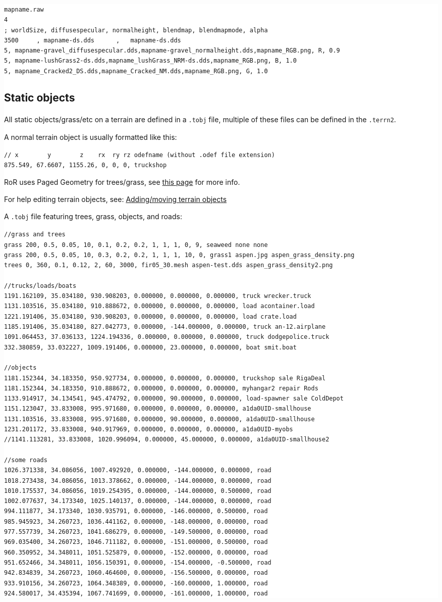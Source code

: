 ```
mapname.raw
4
; worldSize, diffusespecular, normalheight, blendmap, blendmapmode, alpha
3500     , mapname-ds.dds      ,   mapname-ds.dds
5, mapname-gravel_diffusespecular.dds,mapname-gravel_normalheight.dds,mapname_RGB.png, R, 0.9
5, mapname-lushGrass2-ds.dds,mapname_lushGrass_NRM-ds.dds,mapname_RGB.png, B, 1.0
5, mapname_Cracked2_DS.dds,mapname_Cracked_NM.dds,mapname_RGB.png, G, 1.0
```

## Static objects

All static objects/grass/etc on a terrain are defined in a `.tobj` file, multiple of these files can be defined in the `.terrn2`.

A normal terrain object is usually formatted like this:

```
// x        y        z    rx  ry rz odefname (without .odef file extension)
875.549, 67.6607, 1155.26, 0, 0, 0, truckshop
```

RoR uses Paged Geometry for trees/grass, see [this page](http://docs.rigsofrods.org/terrain-creation/old-terrn-subsystem/#grass) for more info.

For help editing terrain objects, see: [Adding/moving terrain objects](/terrain-creation/editing-terrain-objects/)

A `.tobj` file featuring trees, grass, objects, and roads:

```
//grass and trees
grass 200, 0.5, 0.05, 10, 0.1, 0.2, 0.2, 1, 1, 1, 0, 9, seaweed none none
grass 200, 0.5, 0.05, 10, 0.3, 0.2, 0.2, 1, 1, 1, 10, 0, grass1 aspen.jpg aspen_grass_density.png
trees 0, 360, 0.1, 0.12, 2, 60, 3000, fir05_30.mesh aspen-test.dds aspen_grass_density2.png 

//trucks/loads/boats
1191.162109, 35.034180, 930.908203, 0.000000, 0.000000, 0.000000, truck wrecker.truck
1131.103516, 35.034180, 910.888672, 0.000000, 0.000000, 0.000000, load acontainer.load
1221.191406, 35.034180, 930.908203, 0.000000, 0.000000, 0.000000, load crate.load
1185.191406, 35.034180, 827.042773, 0.000000, -144.000000, 0.000000, truck an-12.airplane
1091.064453, 37.036133, 1224.194336, 0.000000, 0.000000, 0.000000, truck dodgepolice.truck
332.380859, 33.032227, 1009.191406, 0.000000, 23.000000, 0.000000, boat smit.boat

//objects
1181.152344, 34.183350, 950.927734, 0.000000, 0.000000, 0.000000, truckshop sale RigaDeal
1181.152344, 34.183350, 910.888672, 0.000000, 0.000000, 0.000000, myhangar2 repair Rods
1133.914917, 34.134541, 945.474792, 0.000000, 90.000000, 0.000000, load-spawner sale ColdDepot
1151.123047, 33.833008, 995.971680, 0.000000, 0.000000, 0.000000, a1da0UID-smallhouse
1131.103516, 33.833008, 995.971680, 0.000000, 90.000000, 0.000000, a1da0UID-smallhouse
1231.201172, 33.833008, 940.917969, 0.000000, 0.000000, 0.000000, a1da0UID-myobs
//1141.113281, 33.833008, 1020.996094, 0.000000, 45.000000, 0.000000, a1da0UID-smallhouse2

//some roads
1026.371338, 34.086056, 1007.492920, 0.000000, -144.000000, 0.000000, road
1018.273438, 34.086056, 1013.378662, 0.000000, -144.000000, 0.000000, road
1010.175537, 34.086056, 1019.254395, 0.000000, -144.000000, 0.500000, road
1002.077637, 34.173340, 1025.140137, 0.000000, -144.000000, 0.000000, road
994.111877, 34.173340, 1030.935791, 0.000000, -146.000000, 0.500000, road
985.945923, 34.260723, 1036.441162, 0.000000, -148.000000, 0.000000, road
977.557739, 34.260723, 1041.686279, 0.000000, -149.500000, 0.000000, road
969.035400, 34.260723, 1046.711182, 0.000000, -151.000000, 0.500000, road
960.350952, 34.348011, 1051.525879, 0.000000, -152.000000, 0.000000, road
951.652466, 34.348011, 1056.150391, 0.000000, -154.000000, -0.500000, road
942.834839, 34.260723, 1060.464600, 0.000000, -156.500000, 0.000000, road
933.910156, 34.260723, 1064.348389, 0.000000, -160.000000, 1.000000, road
924.580017, 34.435394, 1067.741699, 0.000000, -161.000000, 1.000000, road
```
